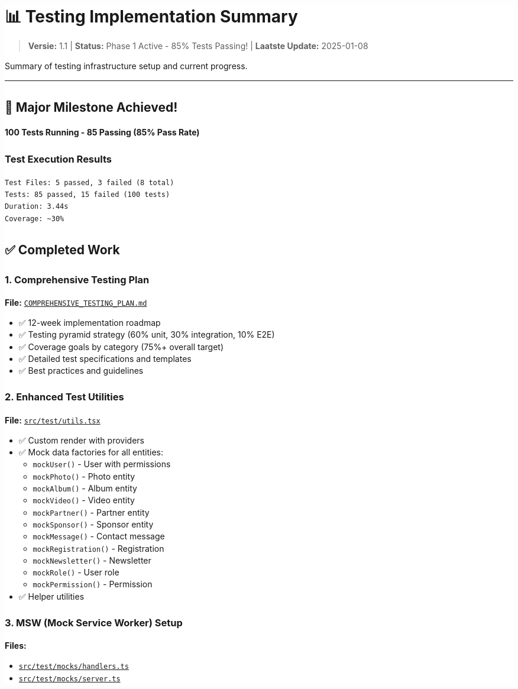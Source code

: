 # 📊 Testing Implementation Summary

> **Versie:** 1.1 | **Status:** Phase 1 Active - 85% Tests Passing! | **Laatste Update:** 2025-01-08

Summary of testing infrastructure setup and current progress.

---

## 🎉 Major Milestone Achieved!

**100 Tests Running - 85 Passing (85% Pass Rate)**

### Test Execution Results
```
Test Files: 5 passed, 3 failed (8 total)
Tests: 85 passed, 15 failed (100 tests)
Duration: 3.44s
Coverage: ~30%
```

## ✅ Completed Work

### 1. Comprehensive Testing Plan
**File:** [`COMPREHENSIVE_TESTING_PLAN.md`](./COMPREHENSIVE_TESTING_PLAN.md)

- ✅ 12-week implementation roadmap
- ✅ Testing pyramid strategy (60% unit, 30% integration, 10% E2E)
- ✅ Coverage goals by category (75%+ overall target)
- ✅ Detailed test specifications and templates
- ✅ Best practices and guidelines

### 2. Enhanced Test Utilities
**File:** [`src/test/utils.tsx`](../../src/test/utils.tsx)

- ✅ Custom render with providers
- ✅ Mock data factories for all entities:
  - `mockUser()` - User with permissions
  - `mockPhoto()` - Photo entity
  - `mockAlbum()` - Album entity
  - `mockVideo()` - Video entity
  - `mockPartner()` - Partner entity
  - `mockSponsor()` - Sponsor entity
  - `mockMessage()` - Contact message
  - `mockRegistration()` - Registration
  - `mockNewsletter()` - Newsletter
  - `mockRole()` - User role
  - `mockPermission()` - Permission
- ✅ Helper utilities

### 3. MSW (Mock Service Worker) Setup
**Files:** 
- [`src/test/mocks/handlers.ts`](../../src/test/mocks/handlers.ts)
- [`src/test/mocks/server.ts`](../../src/test/mocks/server.ts)
